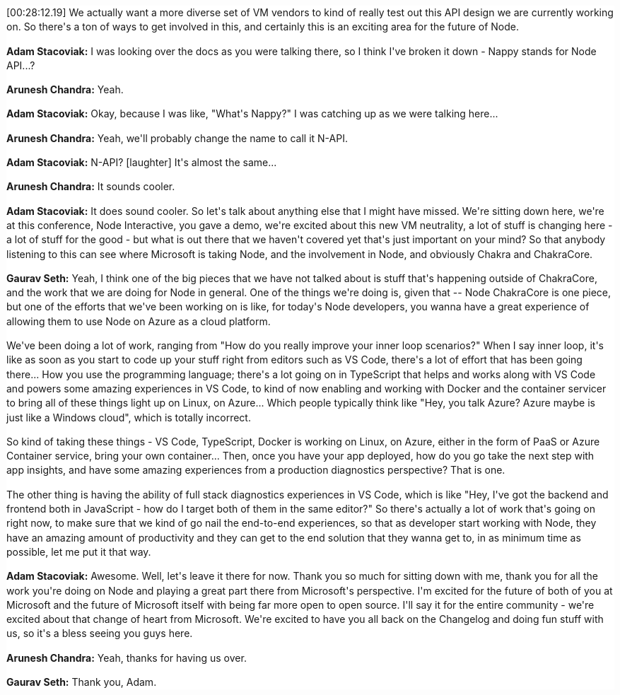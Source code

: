 \[00:28:12.19\] We actually want a more diverse set of VM vendors to kind of really test out this API design we are currently working on. So there's a ton of ways to get involved in this, and certainly this is an exciting area for the future of Node.

**Adam Stacoviak:** I was looking over the docs as you were talking there, so I think I've broken it down - Nappy stands for Node API...?

**Arunesh Chandra:** Yeah.

**Adam Stacoviak:** Okay, because I was like, "What's Nappy?" I was catching up as we were talking here...

**Arunesh Chandra:** Yeah, we'll probably change the name to call it N-API.

**Adam Stacoviak:** N-API? \[laughter\] It's almost the same...

**Arunesh Chandra:** It sounds cooler.

**Adam Stacoviak:** It does sound cooler. So let's talk about anything else that I might have missed. We're sitting down here, we're at this conference, Node Interactive, you gave a demo, we're excited about this new VM neutrality, a lot of stuff is changing here - a lot of stuff for the good - but what is out there that we haven't covered yet that's just important on your mind? So that anybody listening to this can see where Microsoft is taking Node, and the involvement in Node, and obviously Chakra and ChakraCore.

**Gaurav Seth:** Yeah, I think one of the big pieces that we have not talked about is stuff that's happening outside of ChakraCore, and the work that we are doing for Node in general. One of the things we're doing is, given that -- Node ChakraCore is one piece, but one of the efforts that we've been working on is like, for today's Node developers, you wanna have a great experience of allowing them to use Node on Azure as a cloud platform.

We've been doing a lot of work, ranging from "How do you really improve your inner loop scenarios?" When I say inner loop, it's like as soon as you start to code up your stuff right from editors such as VS Code, there's a lot of effort that has been going there... How you use the programming language; there's a lot going on in TypeScript that helps and works along with VS Code and powers some amazing experiences in VS Code, to kind of now enabling and working with Docker and the container servicer to bring all of these things light up on Linux, on Azure... Which people typically think like "Hey, you talk Azure? Azure maybe is just like a Windows cloud", which is totally incorrect.

So kind of taking these things - VS Code, TypeScript, Docker is working on Linux, on Azure, either in the form of PaaS or Azure Container service, bring your own container... Then, once you have your app deployed, how do you go take the next step with app insights, and have some amazing experiences from a production diagnostics perspective? That is one.

The other thing is having the ability of full stack diagnostics experiences in VS Code, which is like "Hey, I've got the backend and frontend both in JavaScript - how do I target both of them in the same editor?" So there's actually a lot of work that's going on right now, to make sure that we kind of go nail the end-to-end experiences, so that as developer start working with Node, they have an amazing amount of productivity and they can get to the end solution that they wanna get to, in as minimum time as possible, let me put it that way.

**Adam Stacoviak:** Awesome. Well, let's leave it there for now. Thank you so much for sitting down with me, thank you for all the work you're doing on Node and playing a great part there from Microsoft's perspective. I'm excited for the future of both of you at Microsoft and the future of Microsoft itself with being far more open to open source. I'll say it for the entire community - we're excited about that change of heart from Microsoft. We're excited to have you all back on the Changelog and doing fun stuff with us, so it's a bless seeing you guys here.

**Arunesh Chandra:** Yeah, thanks for having us over.

**Gaurav Seth:** Thank you, Adam.

